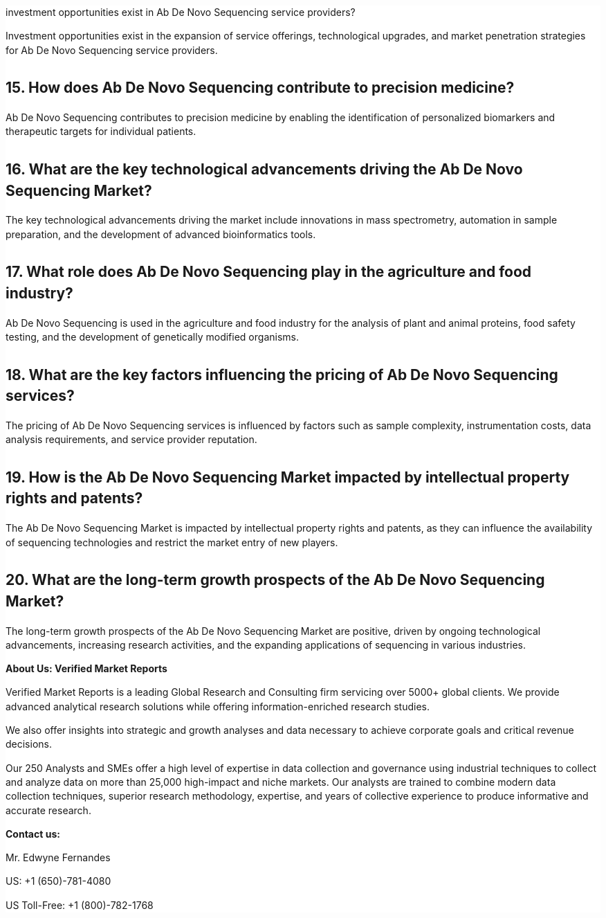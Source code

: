 investment opportunities exist in Ab De Novo Sequencing service providers?</h2><p>Investment opportunities exist in the expansion of service offerings, technological upgrades, and market penetration strategies for Ab De Novo Sequencing service providers.</p><h2>15. How does Ab De Novo Sequencing contribute to precision medicine?</h2><p>Ab De Novo Sequencing contributes to precision medicine by enabling the identification of personalized biomarkers and therapeutic targets for individual patients.</p><h2>16. What are the key technological advancements driving the Ab De Novo Sequencing Market?</h2><p>The key technological advancements driving the market include innovations in mass spectrometry, automation in sample preparation, and the development of advanced bioinformatics tools.</p><h2>17. What role does Ab De Novo Sequencing play in the agriculture and food industry?</h2><p>Ab De Novo Sequencing is used in the agriculture and food industry for the analysis of plant and animal proteins, food safety testing, and the development of genetically modified organisms.</p><h2>18. What are the key factors influencing the pricing of Ab De Novo Sequencing services?</h2><p>The pricing of Ab De Novo Sequencing services is influenced by factors such as sample complexity, instrumentation costs, data analysis requirements, and service provider reputation.</p><h2>19. How is the Ab De Novo Sequencing Market impacted by intellectual property rights and patents?</h2><p>The Ab De Novo Sequencing Market is impacted by intellectual property rights and patents, as they can influence the availability of sequencing technologies and restrict the market entry of new players.</p><h2>20. What are the long-term growth prospects of the Ab De Novo Sequencing Market?</h2><p>The long-term growth prospects of the Ab De Novo Sequencing Market are positive, driven by ongoing technological advancements, increasing research activities, and the expanding applications of sequencing in various industries.</p></body></html></h3><p id="" class=""><strong>About Us: Verified Market Reports</strong></p><p id="" class="">Verified Market Reports is a leading Global Research and Consulting firm servicing over 5000+ global clients. We provide advanced analytical research solutions while offering information-enriched research studies.</p><p id="" class="">We also offer insights into strategic and growth analyses and data necessary to achieve corporate goals and critical revenue decisions.</p><p id="" class="">Our 250 Analysts and SMEs offer a high level of expertise in data collection and governance using industrial techniques to collect and analyze data on more than 25,000 high-impact and niche markets. Our analysts are trained to combine modern data collection techniques, superior research methodology, expertise, and years of collective experience to produce informative and accurate research.</p><p id="" class=""><strong>Contact us:</strong></p><p id="" class="">Mr. Edwyne Fernandes</p><p id="" class="">US: +1 (650)-781-4080</p><p id="" class="">US Toll-Free: +1 (800)-782-1768</p>
